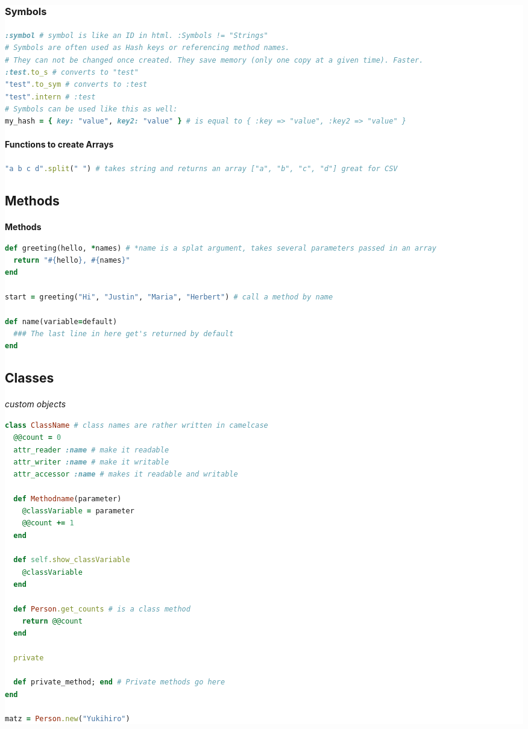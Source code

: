### Symbols

```Ruby
:symbol # symbol is like an ID in html. :Symbols != "Strings"
# Symbols are often used as Hash keys or referencing method names.
# They can not be changed once created. They save memory (only one copy at a given time). Faster.
:test.to_s # converts to "test"
"test".to_sym # converts to :test
"test".intern # :test
# Symbols can be used like this as well:
my_hash = { key: "value", key2: "value" } # is equal to { :key => "value", :key2 => "value" }
```

#### Functions to create Arrays

```Ruby
"a b c d".split(" ") # takes string and returns an array ["a", "b", "c", "d"] great for CSV
```

## Methods

**Methods**

```Ruby
def greeting(hello, *names) # *name is a splat argument, takes several parameters passed in an array
  return "#{hello}, #{names}"
end

start = greeting("Hi", "Justin", "Maria", "Herbert") # call a method by name

def name(variable=default)
  ### The last line in here get's returned by default
end
```

## Classes

_custom objects_

```Ruby
class ClassName # class names are rather written in camelcase
  @@count = 0
  attr_reader :name # make it readable
  attr_writer :name # make it writable
  attr_accessor :name # makes it readable and writable

  def Methodname(parameter)
    @classVariable = parameter
    @@count += 1
  end

  def self.show_classVariable
    @classVariable
  end

  def Person.get_counts # is a class method
    return @@count
  end

  private

  def private_method; end # Private methods go here
end

matz = Person.new("Yukihiro")
```